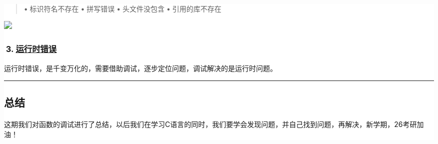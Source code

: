  

>
>   • 标识符名不存在
>   • 拼写错误
>   • 头⽂件没包含
>   • 引⽤的库不存在

 


![](https://gitee.com/hulu135289/Typora/raw/master/img/20250309120851058.png )

 

### &nbsp;3.&nbsp;[运行时错误](https://so.csdn.net/so/search?q=%E8%BF%90%E8%A1%8C%E6%97%B6%E9%94%99%E8%AF%AF&amp;spm=1001.2101.3001.7020 )


运⾏时错误，是千变万化的，需要借助调试，逐步定位问题，调试解决的是运⾏时问题。

 

------

 

## 总结


这期我们对函数的调试进行了总结，以后我们在学习C语言的同时，我们要学会发现问题，并自己找到问题，再解决，新学期，26考研加油！





